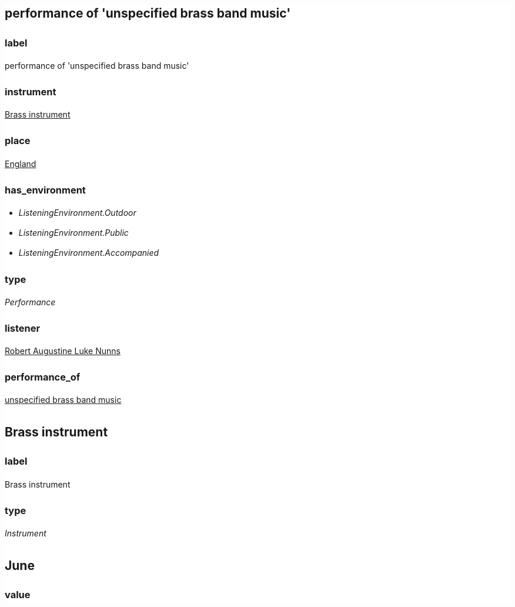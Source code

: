 ## performance of 'unspecified brass band music'

### label


performance of 'unspecified brass band music'

### instrument


[Brass instrument](#Brass-instrument)

### place


[England](#England)

### has_environment

 - *ListeningEnvironment.Outdoor*

 - *ListeningEnvironment.Public*

 - *ListeningEnvironment.Accompanied*

### type


*Performance*

### listener


[Robert Augustine Luke Nunns](#Robert-Augustine-Luke-Nunns)

### performance_of


[unspecified brass band music](#unspecified-brass-band-music)

## Brass instrument

### label


Brass instrument

### type


*Instrument*

## June

### value
